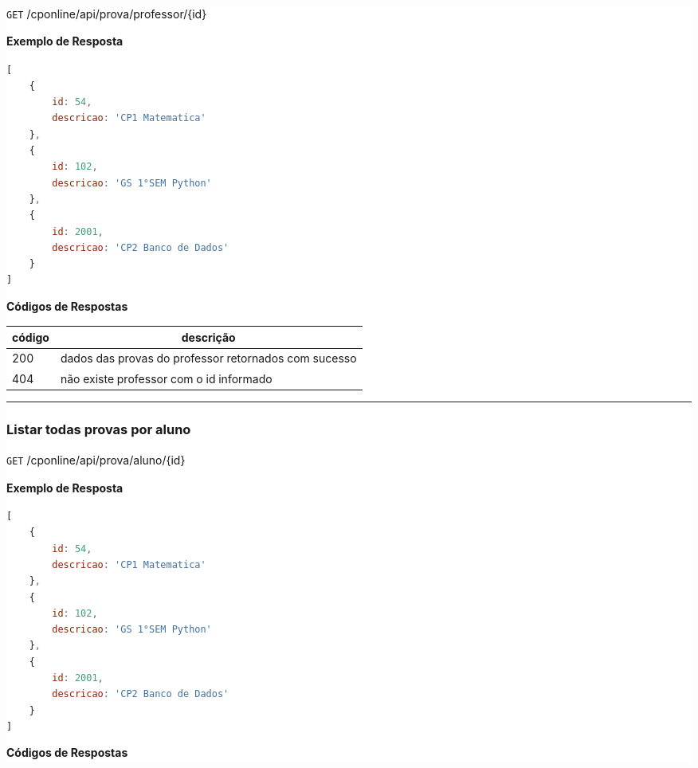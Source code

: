 `GET` /cponline/api/prova/professor/{id}

**Exemplo de Resposta**

```js
[
    {
        id: 54,
        descricao: 'CP1 Matematica'
    },
    {
        id: 102,
        descricao: 'GS 1°SEM Python'
    },
    {
        id: 2001,
        descricao: 'CP2 Banco de Dados'
    }
]
```
**Códigos de Respostas**

| código | descrição
|-|-
| 200 | dados das provas do professor retornados com sucesso
| 404 | não existe professor com o id informado

----

### Listar todas provas por aluno

`GET` /cponline/api/prova/aluno/{id}

**Exemplo de Resposta**

```js
[
    {
        id: 54,
        descricao: 'CP1 Matematica'
    },
    {
        id: 102,
        descricao: 'GS 1°SEM Python'
    },
    {
        id: 2001,
        descricao: 'CP2 Banco de Dados'
    }
]
```
**Códigos de Respostas**
